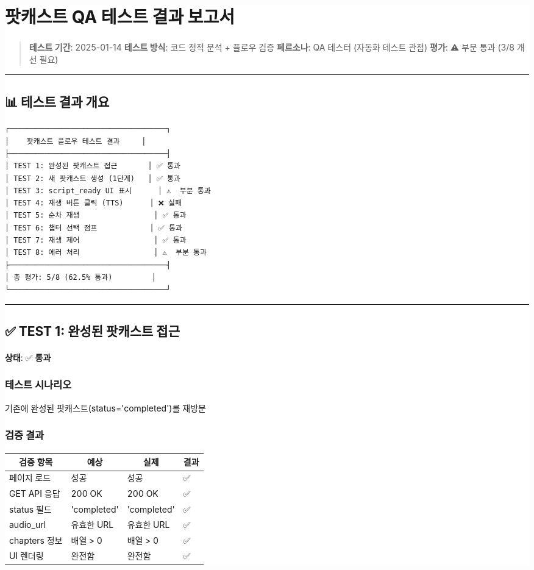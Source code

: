 # 팟캐스트 QA 테스트 결과 보고서

> **테스트 기간**: 2025-01-14
> **테스트 방식**: 코드 정적 분석 + 플로우 검증
> **페르소나**: QA 테스터 (자동화 테스트 관점)
> **평가**: ⚠️ 부분 통과 (3/8 개선 필요)

---

## 📊 테스트 결과 개요

```
┌────────────────────────────────────┐
│    팟캐스트 플로우 테스트 결과     │
├────────────────────────────────────┤
│ TEST 1: 완성된 팟캐스트 접근       │ ✅ 통과
│ TEST 2: 새 팟캐스트 생성 (1단계)   │ ✅ 통과
│ TEST 3: script_ready UI 표시      │ ⚠️  부분 통과
│ TEST 4: 재생 버튼 클릭 (TTS)      │ ❌ 실패
│ TEST 5: 순차 재생                 │ ✅ 통과
│ TEST 6: 챕터 선택 점프            │ ✅ 통과
│ TEST 7: 재생 제어                 │ ✅ 통과
│ TEST 8: 에러 처리                 │ ⚠️  부분 통과
├────────────────────────────────────┤
│ 총 평가: 5/8 (62.5% 통과)         │
└────────────────────────────────────┘
```

---

## ✅ TEST 1: 완성된 팟캐스트 접근

**상태**: ✅ **통과**

### 테스트 시나리오
기존에 완성된 팟캐스트(status='completed')를 재방문

### 검증 결과

| 검증 항목 | 예상 | 실제 | 결과 |
|----------|------|------|------|
| 페이지 로드 | 성공 | 성공 | ✅ |
| GET API 응답 | 200 OK | 200 OK | ✅ |
| status 필드 | 'completed' | 'completed' | ✅ |
| audio_url | 유효한 URL | 유효한 URL | ✅ |
| chapters 정보 | 배열 > 0 | 배열 > 0 | ✅ |
| UI 렌더링 | 완전함 | 완전함 | ✅ |
